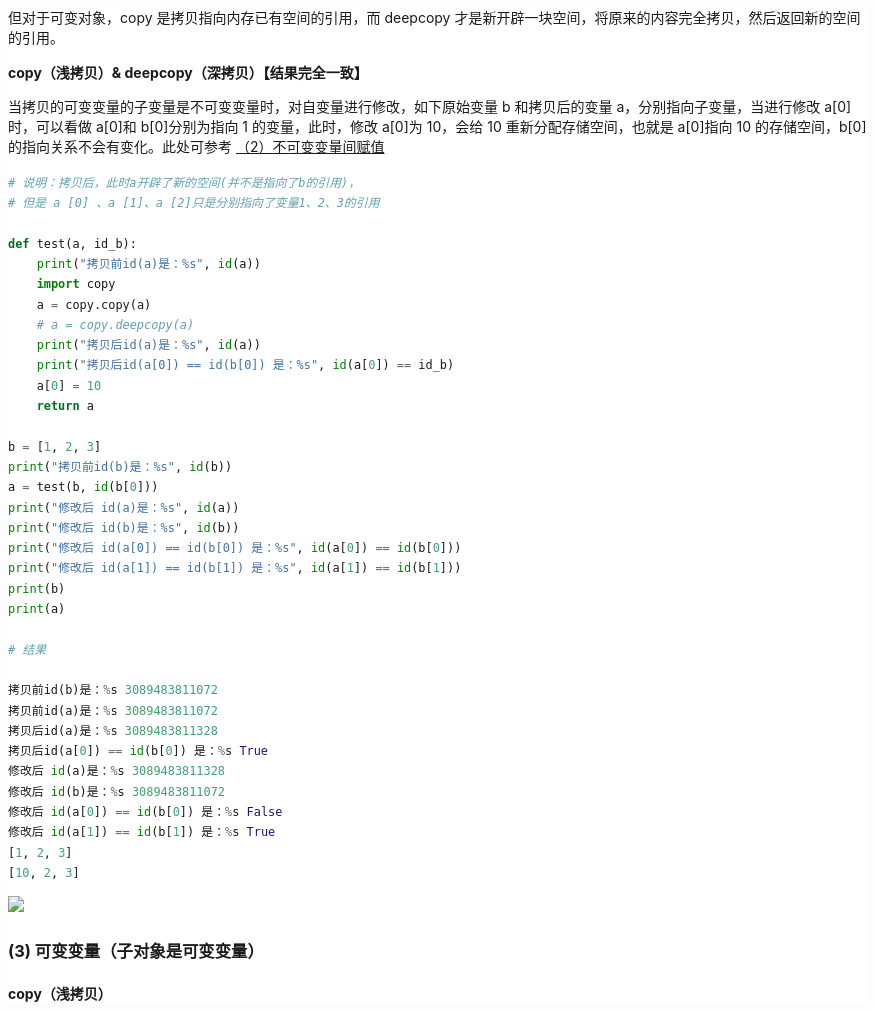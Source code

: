 但对于可变对象，copy 是拷贝指向内存已有空间的引用，而 deepcopy 才是新开辟一块空间，将原来的内容完全拷贝，然后返回新的空间的引用。

**copy（浅拷贝）& deepcopy（深拷贝）【结果完全一致】**

当拷贝的可变变量的子变量是不可变变量时，对自变量进行修改，如下原始变量 b 和拷贝后的变量 a，分别指向子变量，当进行修改 a[0]时，可以看做 a[0]和 b[0]分别为指向 1 的变量，此时，修改 a[0]为 10，会给 10 重新分配存储空间，也就是 a[0]指向 10 的存储空间，b[0]的指向关系不会有变化。此处可参考 [（2）不可变变量间赋值](https://blog.csdn.net/weixin_44367283/article/details/123870827#2%E3%80%81%E5%8F%98%E9%87%8F%E9%97%B4%E8%B5%8B%E5%80%BC%E7%90%86%E8%A7%A3)

```python
# 说明：拷贝后，此时a开辟了新的空间(并不是指向了b的引用)，
# 但是 a [0] 、a [1]、a [2]只是分别指向了变量1、2、3的引用
 
def test(a, id_b):
    print("拷贝前id(a)是：%s", id(a))
    import copy
    a = copy.copy(a)
    # a = copy.deepcopy(a)
    print("拷贝后id(a)是：%s", id(a))
    print("拷贝后id(a[0]) == id(b[0]) 是：%s", id(a[0]) == id_b)
    a[0] = 10
    return a
 
b = [1, 2, 3]
print("拷贝前id(b)是：%s", id(b))
a = test(b, id(b[0]))
print("修改后 id(a)是：%s", id(a))
print("修改后 id(b)是：%s", id(b))
print("修改后 id(a[0]) == id(b[0]) 是：%s", id(a[0]) == id(b[0]))
print("修改后 id(a[1]) == id(b[1]) 是：%s", id(a[1]) == id(b[1]))
print(b)
print(a)
 
# 结果
 
拷贝前id(b)是：%s 3089483811072
拷贝前id(a)是：%s 3089483811072
拷贝后id(a)是：%s 3089483811328
拷贝后id(a[0]) == id(b[0]) 是：%s True
修改后 id(a)是：%s 3089483811328
修改后 id(b)是：%s 3089483811072
修改后 id(a[0]) == id(b[0]) 是：%s False
修改后 id(a[1]) == id(b[1]) 是：%s True
[1, 2, 3]
[10, 2, 3]
```

![](https://img-blog.csdnimg.cn/d1557e63eccf415d9bb76064a194c8f9.png?x-oss-process=image/watermark,type_d3F5LXplbmhlaQ,shadow_50,text_Q1NETiBA55Sf5ZG95LiN5oGv77yM5YmN6L-b5LiN5q2i,size_15,color_FFFFFF,t_70,g_se,x_16)

### (3) 可变变量（子对象是可变变量）

#### copy（浅拷贝）
